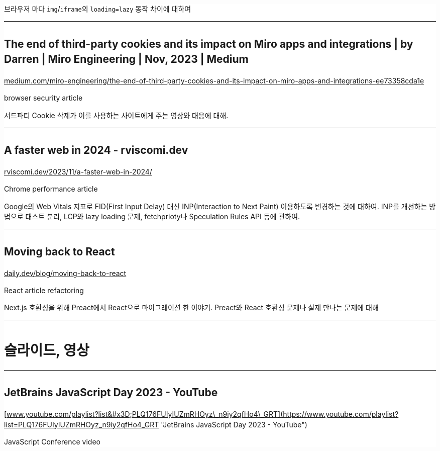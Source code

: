 브라우저 마다 `img`/`iframe`의 `loading=lazy` 동작 차이에 대하여


----

## The end of third-party cookies and its impact on Miro apps and integrations | by Darren | Miro Engineering | Nov, 2023 | Medium
[medium.com/miro-engineering/the-end-of-third-party-cookies-and-its-impact-on-miro-apps-and-integrations-ee73358cda1e](https://medium.com/miro-engineering/the-end-of-third-party-cookies-and-its-impact-on-miro-apps-and-integrations-ee73358cda1e "The end of third-party cookies and its impact on Miro apps and integrations | by Darren | Miro Engineering | Nov, 2023 | Medium")
<p class="jser-tags jser-tag-icon"><span class="jser-tag">browser</span> <span class="jser-tag">security</span> <span class="jser-tag">article</span></p>

서드파티 Cookie 삭제가 이를 사용하는 사이트에게 주는 영상와 대응에 대해.


----

## A faster web in 2024 - rviscomi.dev
[rviscomi.dev/2023/11/a-faster-web-in-2024/](https://rviscomi.dev/2023/11/a-faster-web-in-2024/ "A faster web in 2024 - rviscomi.dev")
<p class="jser-tags jser-tag-icon"><span class="jser-tag">Chrome</span> <span class="jser-tag">performance</span> <span class="jser-tag">article</span></p>

Google의 Web Vitals 지표로 FID(First Input Delay) 대신 INP(Interaction to Next Paint) 이용하도록 변경하는 것에 대하여.
INP를 개선하는 방법으로 태스트 분리, LCP와 lazy loading 문제, fetchprioty나 Speculation Rules API 등에 관하여.


----

## Moving back to React
[daily.dev/blog/moving-back-to-react](https://daily.dev/blog/moving-back-to-react "Moving back to React")
<p class="jser-tags jser-tag-icon"><span class="jser-tag">React</span> <span class="jser-tag">article</span> <span class="jser-tag">refactoring</span></p>

Next.js 호환성을 위해 Preact에서 React으로 마이그레이션 한 이야기.
Preact와 React 호환성 문제나 실제 만나는 문제에 대해


----
<h1 class="site-genre">슬라이드, 영상</h1>

----

## JetBrains JavaScript Day 2023 - YouTube
[www.youtube.com/playlist?list&#x3D;PLQ176FUIyIUZmRHOyz\_n9iy2qfHo4\_GRT](https://www.youtube.com/playlist?list=PLQ176FUIyIUZmRHOyz_n9iy2qfHo4_GRT "JetBrains JavaScript Day 2023 - YouTube")
<p class="jser-tags jser-tag-icon"><span class="jser-tag">JavaScript</span> <span class="jser-tag">Conference</span> <span class="jser-tag">video</span></p>
